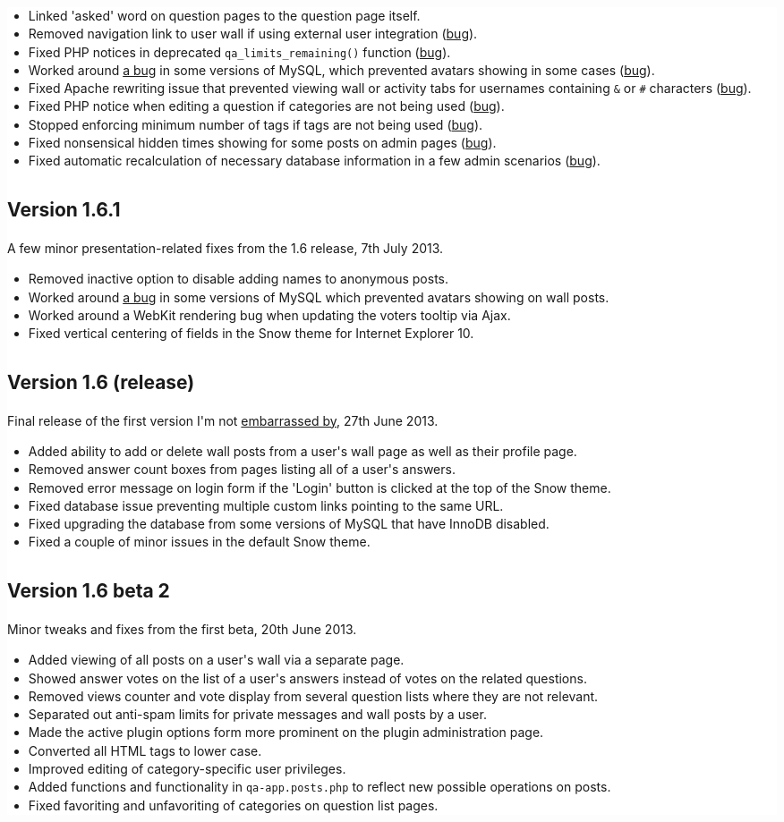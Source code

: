 - Linked 'asked' word on question pages to the question page itself.
- Removed navigation link to user wall if using external user integration ([bug](https://www.question2answer.org/qa/25267/)).
- Fixed PHP notices in deprecated `qa_limits_remaining()` function ([bug](https://www.question2answer.org/qa/25489/)).
- Worked around [a bug](http://bugs.mysql.com/bug.php?id=49003) in some versions of MySQL, which prevented avatars showing in some cases ([bug](https://www.question2answer.org/qa/24669/)).
- Fixed Apache rewriting issue that prevented viewing wall or activity tabs for usernames containing `&` or `#` characters ([bug](https://www.question2answer.org/qa/26027/)).
- Fixed PHP notice when editing a question if categories are not being used ([bug](https://www.question2answer.org/qa/26127/)).
- Stopped enforcing minimum number of tags if tags are not being used ([bug](https://www.question2answer.org/qa/26123/)).
- Fixed nonsensical hidden times showing for some posts on admin pages ([bug](https://www.question2answer.org/qa/25766/)).
- Fixed automatic recalculation of necessary database information in a few admin scenarios ([bug](https://www.question2answer.org/qa/26249/)).

## Version 1.6.1

A few minor presentation-related fixes from the 1.6 release, 7th July 2013.

- Removed inactive option to disable adding names to anonymous posts.
- Worked around [a bug](http://bugs.mysql.com/bug.php?id=49003) in some versions of MySQL which prevented avatars showing on wall posts.
- Worked around a WebKit rendering bug when updating the voters tooltip via Ajax.
- Fixed vertical centering of fields in the Snow theme for Internet Explorer 10.

## Version 1.6 (release)

Final release of the first version I'm not [embarrassed by](http://startupquote.com/post/855482768), 27th June 2013.

- Added ability to add or delete wall posts from a user's wall page as well as their profile page.
- Removed answer count boxes from pages listing all of a user's answers.
- Removed error message on login form if the 'Login' button is clicked at the top of the Snow theme.
- Fixed database issue preventing multiple custom links pointing to the same URL.
- Fixed upgrading the database from some versions of MySQL that have InnoDB disabled.
- Fixed a couple of minor issues in the default Snow theme.

## Version 1.6 beta 2

Minor tweaks and fixes from the first beta, 20th June 2013.

- Added viewing of all posts on a user's wall via a separate page.
- Showed answer votes on the list of a user's answers instead of votes on the related questions.
- Removed views counter and vote display from several question lists where they are not relevant.
- Separated out anti-spam limits for private messages and wall posts by a user.
- Made the active plugin options form more prominent on the plugin administration page.
- Converted all HTML tags to lower case.
- Improved editing of category-specific user privileges.
- Added functions and functionality in `qa-app.posts.php` to reflect new possible operations on posts.
- Fixed favoriting and unfavoriting of categories on question list pages.
